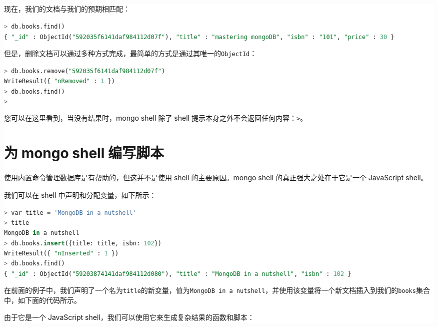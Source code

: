 现在，我们的文档与我们的预期相匹配：

```sql
> db.books.find()
{ "_id" : ObjectId("592035f6141daf984112d07f"), "title" : "mastering mongoDB", "isbn" : "101", "price" : 30 }
```

但是，删除文档可以通过多种方式完成，最简单的方式是通过其唯一的`ObjectId`：

```sql
> db.books.remove("592035f6141daf984112d07f")
WriteResult({ "nRemoved" : 1 })
> db.books.find()
>
```

您可以在这里看到，当没有结果时，mongo shell 除了 shell 提示本身之外不会返回任何内容：`>`。

# 为 mongo shell 编写脚本

使用内置命令管理数据库是有帮助的，但这并不是使用 shell 的主要原因。mongo shell 的真正强大之处在于它是一个 JavaScript shell。

我们可以在 shell 中声明和分配变量，如下所示：

```sql
> var title = 'MongoDB in a nutshell'
> title
MongoDB in a nutshell
> db.books.insert({title: title, isbn: 102})
WriteResult({ "nInserted" : 1 })
> db.books.find()
{ "_id" : ObjectId("59203874141daf984112d080"), "title" : "MongoDB in a nutshell", "isbn" : 102 }
```

在前面的例子中，我们声明了一个名为`title`的新变量，值为`MongoDB in a nutshell`，并使用该变量将一个新文档插入到我们的`books`集合中，如下面的代码所示。

由于它是一个 JavaScript shell，我们可以使用它来生成复杂结果的函数和脚本：

```sql
